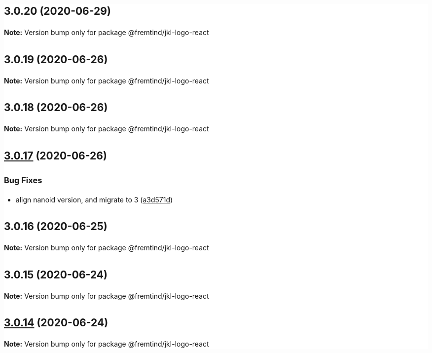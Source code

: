 


## 3.0.20 (2020-06-29)

**Note:** Version bump only for package @fremtind/jkl-logo-react





## 3.0.19 (2020-06-26)

**Note:** Version bump only for package @fremtind/jkl-logo-react





## 3.0.18 (2020-06-26)

**Note:** Version bump only for package @fremtind/jkl-logo-react





## [3.0.17](https://github.com/fremtind/jokul/compare/@fremtind/jkl-logo-react@3.0.16...@fremtind/jkl-logo-react@3.0.17) (2020-06-26)


### Bug Fixes

* align nanoid version, and migrate to 3 ([a3d571d](https://github.com/fremtind/jokul/commit/a3d571db3e18937d40df5268c8f711232a72314e))





## 3.0.16 (2020-06-25)

**Note:** Version bump only for package @fremtind/jkl-logo-react





## 3.0.15 (2020-06-24)

**Note:** Version bump only for package @fremtind/jkl-logo-react





## [3.0.14](https://github.com/fremtind/jokul/compare/@fremtind/jkl-logo-react@3.0.13...@fremtind/jkl-logo-react@3.0.14) (2020-06-24)

**Note:** Version bump only for package @fremtind/jkl-logo-react
